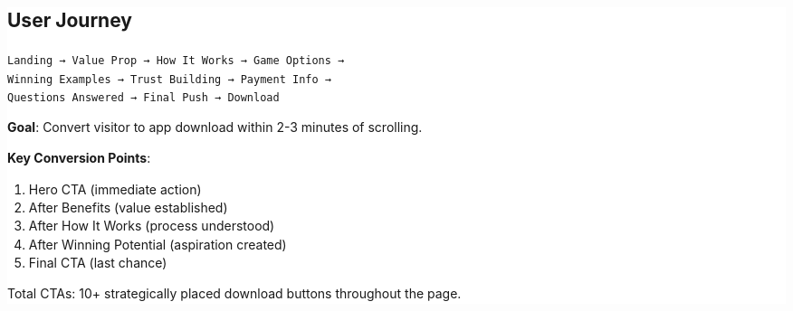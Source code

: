 
## User Journey

```
Landing → Value Prop → How It Works → Game Options →
Winning Examples → Trust Building → Payment Info →
Questions Answered → Final Push → Download
```

**Goal**: Convert visitor to app download within 2-3 minutes of scrolling.

**Key Conversion Points**:
1. Hero CTA (immediate action)
2. After Benefits (value established)
3. After How It Works (process understood)
4. After Winning Potential (aspiration created)
5. Final CTA (last chance)

Total CTAs: 10+ strategically placed download buttons throughout the page.

